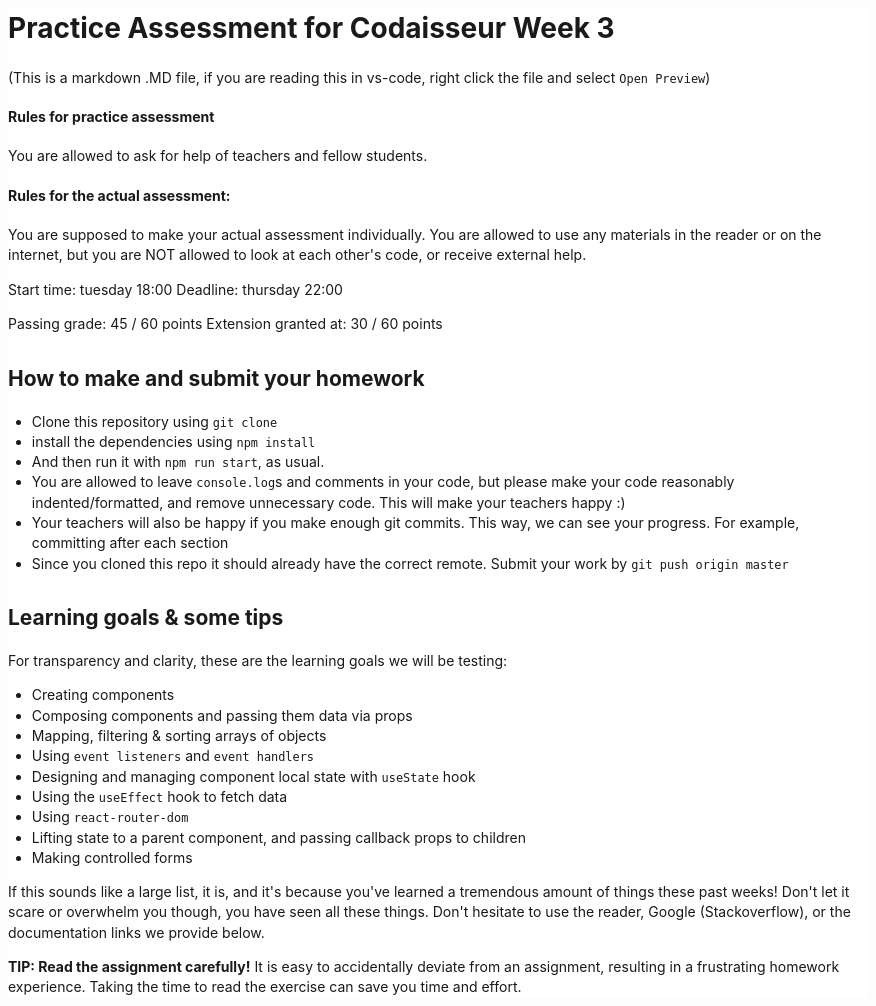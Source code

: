 # Practice Assessment for Codaisseur Week 3

(This is a markdown .MD file, if you are reading this in vs-code, right click the file and select `Open Preview`)

#### Rules for practice assessment

You are allowed to ask for help of teachers and fellow students.

#### Rules for the actual assessment:

You are supposed to make your actual assessment individually. You are allowed to use any materials in the reader or on the internet, but you are NOT allowed to look at each other's code, or receive external help.

Start time: tuesday 18:00
Deadline: thursday 22:00

Passing grade: 45 / 60 points
Extension granted at: 30 / 60 points

## How to make and submit your homework

- Clone this repository using `git clone`
- install the dependencies using `npm install`
- And then run it with `npm run start`, as usual.
- You are allowed to leave `console.log`s and comments in your code, but please make your code reasonably indented/formatted, and remove unnecessary code. This will make your teachers happy :)
- Your teachers will also be happy if you make enough git commits. This way, we can see your progress. For example, committing after each section
- Since you cloned this repo it should already have the correct remote. Submit your work by `git push origin master`

## Learning goals & some tips

For transparency and clarity, these are the learning goals we will be testing:

- Creating components
- Composing components and passing them data via props
- Mapping, filtering & sorting arrays of objects
- Using `event listeners` and `event handlers`
- Designing and managing component local state with `useState` hook
- Using the `useEffect` hook to fetch data
- Using `react-router-dom`
- Lifting state to a parent component, and passing callback props to children
- Making controlled forms

If this sounds like a large list, it is, and it's because you've learned a tremendous amount of things these past weeks! Don't let it scare or overwhelm you though, you have seen all these things. Don't hesitate to use the reader, Google (Stackoverflow), or the documentation links we provide below.

**TIP: Read the assignment carefully!** It is easy to accidentally deviate from an assignment, resulting in a frustrating homework experience. Taking the time to read the exercise can save you time and effort.
